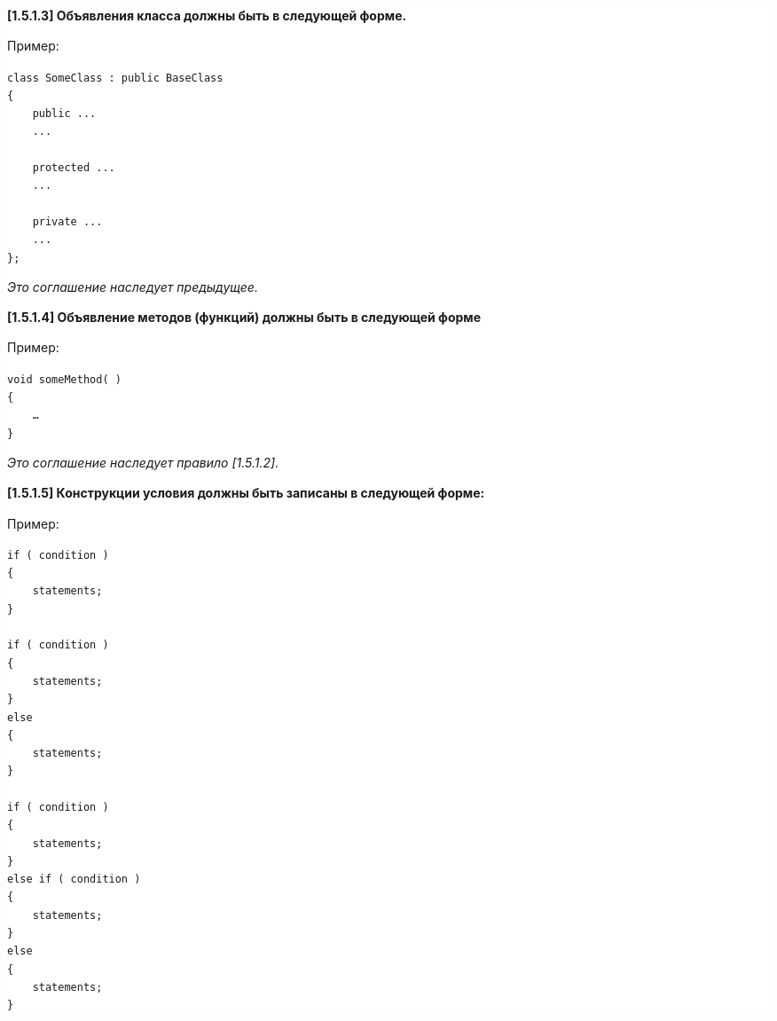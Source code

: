 **[1.5.1.3] Объявления класса должны быть в следующей форме.**

Пример:

    class SomeClass : public BaseClass  
    {  
    	public ...
       	...
    
    	protected ...  
        ...
    
    	private ...
        ...
    };  

*Это соглашение наследует предыдущее.*

**[1.5.1.4] Объявление методов (функций) должны быть в следующей форме**

Пример:

    void someMethod( )  
    {  
        …  
    }  

*Это соглашение наследует правило [1.5.1.2].*

**[1.5.1.5] Конструкции условия должны быть записаны в следующей форме:**

Пример:

    if ( condition )  
    {  
        statements;  
    }  
    
    if ( condition )  
    {  
        statements;  
    }  
    else  
    {  
        statements;  
    }  
    
    if ( condition )  
    {  
        statements;  
    }  
    else if ( condition )  
    {  
        statements;  
    }  
    else  
    {  
        statements;  
    }  
